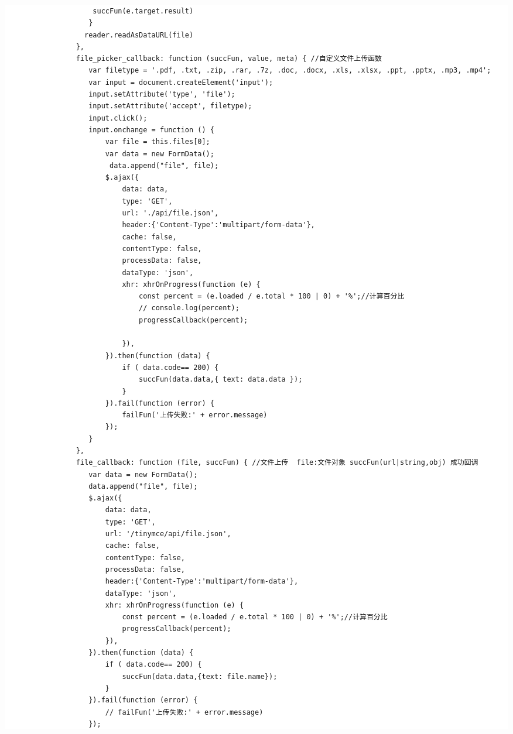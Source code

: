 ```html
                     succFun(e.target.result)
                    }
                   reader.readAsDataURL(file)
                 },
                 file_picker_callback: function (succFun, value, meta) { //自定义文件上传函数 
                    var filetype = '.pdf, .txt, .zip, .rar, .7z, .doc, .docx, .xls, .xlsx, .ppt, .pptx, .mp3, .mp4';
                    var input = document.createElement('input');
                    input.setAttribute('type', 'file');
                    input.setAttribute('accept', filetype);
                    input.click();
                    input.onchange = function () {
                        var file = this.files[0];
                        var data = new FormData();
                         data.append("file", file);
                        $.ajax({
                            data: data,
                            type: 'GET',
                            url: './api/file.json',
                            header:{'Content-Type':'multipart/form-data'},
                            cache: false,
                            contentType: false,
                            processData: false,
                            dataType: 'json',
                            xhr: xhrOnProgress(function (e) {
                                const percent = (e.loaded / e.total * 100 | 0) + '%';//计算百分比
                                // console.log(percent);
                                progressCallback(percent);
                  
                            }),
                        }).then(function (data) {
                            if ( data.code== 200) {
                                succFun(data.data,{ text: data.data });
                            }
                        }).fail(function (error) {
                            failFun('上传失败:' + error.message)
                        });
                    }
                 },
                 file_callback: function (file, succFun) { //文件上传  file:文件对象 succFun(url|string,obj) 成功回调
                    var data = new FormData();
                    data.append("file", file);
                    $.ajax({
                        data: data,
                        type: 'GET',
                        url: '/tinymce/api/file.json',
                        cache: false,
                        contentType: false,
                        processData: false,
                        header:{'Content-Type':'multipart/form-data'},
                        dataType: 'json',
                        xhr: xhrOnProgress(function (e) {
                            const percent = (e.loaded / e.total * 100 | 0) + '%';//计算百分比
                            progressCallback(percent);
                        }),
                    }).then(function (data) {
                        if ( data.code== 200) {
                            succFun(data.data,{text: file.name});
                        } 
                    }).fail(function (error) {
                        // failFun('上传失败:' + error.message)
                    });
```